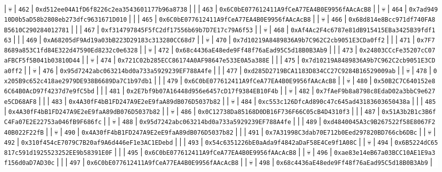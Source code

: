 | 💀 | `462` | `0xd512ee04A1fD6f8226c2ea3543601177b96a8738` |
|  | `463` | `0x6C0bE077612411A9fCeA77EA4B0E9956fAAcAcB8` |
| 💀 | `464` | `0x7ad94910D0b5aD58b2808eb273dfc9631671D010` |
|  | `465` | `0x6C0bE077612411A9fCeA77EA4B0E9956fAAcAcB8` |
| 💀 | `466` | `0x68d814e8Bcc971df740FA8B5610C290284012781` |
|  | `467` | `0xf314797845F5fC2df17556b69b7D7E17c79A6f53` |
| 💀 | `468` | `0xAf4Ac2F4c6787e81dB915415EBa3425B39fdf163` |
|  | `469` | `0xA68205dF9Ad19a03bB223D29183c313280CC68d7` |
| 💀 | `470` | `0x7d10219A8489836A9b7C962C2cb9051E3CDa0ff2` |
|  | `471` | `0x7F78689a853C1fd84E322d47590Ed8232c0e6328` |
| 💀 | `472` | `0x68c4436aE48ede9Ff48f76aEad95C5d18B0B3Ab9` |
|  | `473` | `0x24803CCcFe35207cC07aFBCF5f5B041b03810D44` |
| 💀 | `474` | `0x721C02b285ECC86174A0AF98647e533E0A5a388E` |
|  | `475` | `0x7d10219A8489836A9b7C962C2cb9051E3CDa0ff2` |
| 💀 | `476` | `0x95d7242abc063214bd0a733a5929239EF788A4fe` |
|  | `477` | `0xd285D2719BCA1183D834CC27C9284B16529009ab` |
| 💀 | `478` | `0x205B9c652c418ae2979DE938B6689Da7C1b97db1` |
|  | `479` | `0x6C0bE077612411A9fCeA77EA4B0E9956fAAcAcB8` |
| 💀 | `480` | `0x50B2C7C640152e86C64B0AcD97f4237d7e9fC5bd` |
|  | `481` | `0x2E7bf9b07A16448d956e6457cD17f9384EB10F4b` |
| 💀 | `482` | `0x7fAeF9b8a8798c8EdaD02a3bbC9e627e5CD68AF8` |
|  | `483` | `0x4A30fF4bB1FD247A9E2eE9faA89dB076D5037b82` |
| 💀 | `484` | `0xc553c126DfcAd890c47c645ad43183603650438a` |
|  | `485` | `0x4A30fF4bB1FD247A9E2eE9faA89dB076D5037b82` |
| 💀 | `486` | `0x0C12738Da85168D0DB16F736F66C05cB4D4310f3` |
|  | `487` | `0x51A3b2B1c3B6fC4Fa07E2E22753a046fB9F686fc` |
| 💀 | `488` | `0x95d7242abc063214bd0a733a5929239EF788A4fe` |
|  | `489` | `0xd4840045A3c9B267522f58E8067F240B022F22fB` |
| 💀 | `490` | `0x4A30fF4bB1FD247A9E2eE9faA89dB076D5037b82` |
|  | `491` | `0x7A31998C3dab70E712b0Eed297820BD766cb6DBc` |
| 💀 | `492` | `0x310f454cE7079C7B20af9A6d446eF1e3AC1EDebd` |
|  | `493` | `0x54c6351226bE0aAda9f4842aDaF58E4Ce9f1A08C` |
| 💀 | `494` | `0x6B5224dC65817c591d1925523252EE9b58391E0F` |
|  | `495` | `0x6C0bE077612411A9fCeA77EA4B0E9956fAAcAcB8` |
| 💀 | `496` | `0xae83e14eB67a03BCC10AE1E9a3f156d0aD7AD30c` |
|  | `497` | `0x6C0bE077612411A9fCeA77EA4B0E9956fAAcAcB8` |
| 💀 | `498` | `0x68c4436aE48ede9Ff48f76aEad95C5d18B0B3Ab9` |
